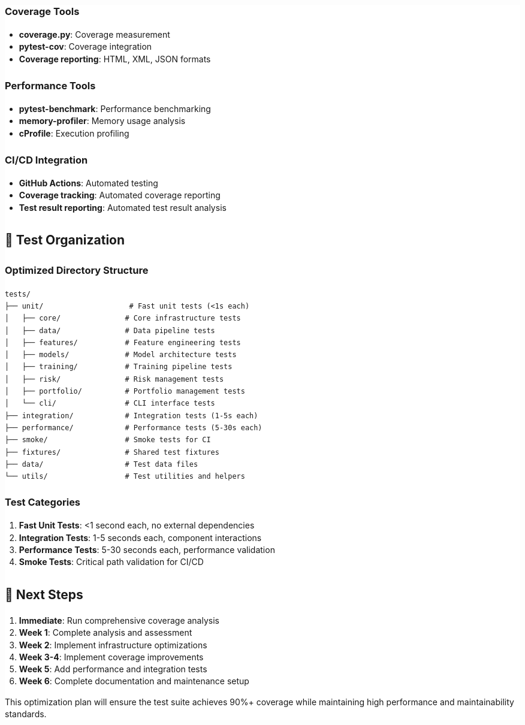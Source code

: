 ### Coverage Tools

- **coverage.py**: Coverage measurement
- **pytest-cov**: Coverage integration
- **Coverage reporting**: HTML, XML, JSON formats

### Performance Tools

- **pytest-benchmark**: Performance benchmarking
- **memory-profiler**: Memory usage analysis
- **cProfile**: Execution profiling

### CI/CD Integration

- **GitHub Actions**: Automated testing
- **Coverage tracking**: Automated coverage reporting
- **Test result reporting**: Automated test result analysis

## 📝 Test Organization

### Optimized Directory Structure

```
tests/
├── unit/                    # Fast unit tests (<1s each)
│   ├── core/               # Core infrastructure tests
│   ├── data/               # Data pipeline tests
│   ├── features/           # Feature engineering tests
│   ├── models/             # Model architecture tests
│   ├── training/           # Training pipeline tests
│   ├── risk/               # Risk management tests
│   ├── portfolio/          # Portfolio management tests
│   └── cli/                # CLI interface tests
├── integration/            # Integration tests (1-5s each)
├── performance/            # Performance tests (5-30s each)
├── smoke/                  # Smoke tests for CI
├── fixtures/               # Shared test fixtures
├── data/                   # Test data files
└── utils/                  # Test utilities and helpers
```

### Test Categories

1. **Fast Unit Tests**: <1 second each, no external dependencies
2. **Integration Tests**: 1-5 seconds each, component interactions
3. **Performance Tests**: 5-30 seconds each, performance validation
4. **Smoke Tests**: Critical path validation for CI/CD

## 🚀 Next Steps

1. **Immediate**: Run comprehensive coverage analysis
2. **Week 1**: Complete analysis and assessment
3. **Week 2**: Implement infrastructure optimizations
4. **Week 3-4**: Implement coverage improvements
5. **Week 5**: Add performance and integration tests
6. **Week 6**: Complete documentation and maintenance setup

This optimization plan will ensure the test suite achieves 90%+ coverage while maintaining high performance and maintainability standards.
